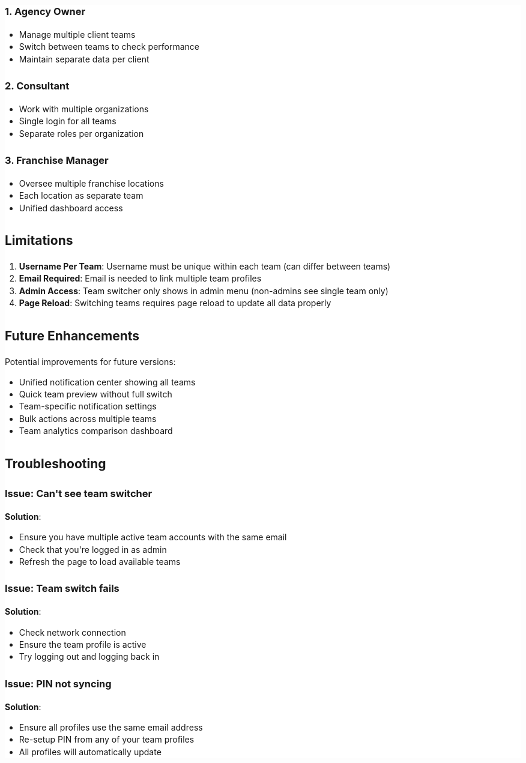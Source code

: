 ### 1. Agency Owner
- Manage multiple client teams
- Switch between teams to check performance
- Maintain separate data per client

### 2. Consultant
- Work with multiple organizations
- Single login for all teams
- Separate roles per organization

### 3. Franchise Manager
- Oversee multiple franchise locations
- Each location as separate team
- Unified dashboard access

## Limitations

1. **Username Per Team**: Username must be unique within each team (can differ between teams)
2. **Email Required**: Email is needed to link multiple team profiles
3. **Admin Access**: Team switcher only shows in admin menu (non-admins see single team only)
4. **Page Reload**: Switching teams requires page reload to update all data properly

## Future Enhancements

Potential improvements for future versions:
- Unified notification center showing all teams
- Quick team preview without full switch
- Team-specific notification settings
- Bulk actions across multiple teams
- Team analytics comparison dashboard

## Troubleshooting

### Issue: Can't see team switcher
**Solution**: 
- Ensure you have multiple active team accounts with the same email
- Check that you're logged in as admin
- Refresh the page to load available teams

### Issue: Team switch fails
**Solution**:
- Check network connection
- Ensure the team profile is active
- Try logging out and logging back in

### Issue: PIN not syncing
**Solution**:
- Ensure all profiles use the same email address
- Re-setup PIN from any of your team profiles
- All profiles will automatically update
